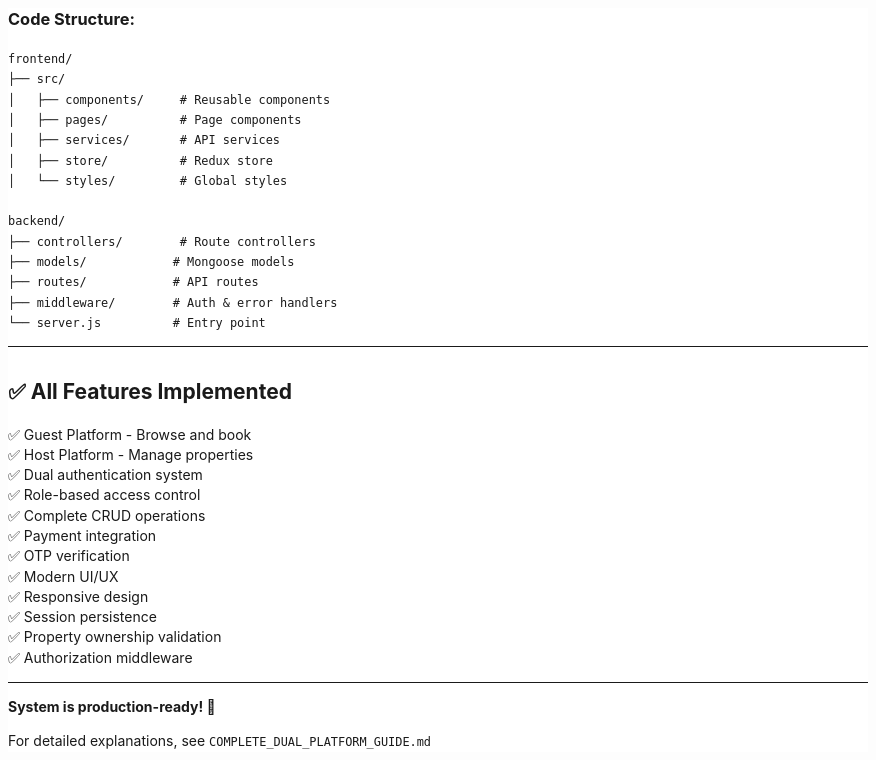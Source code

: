 ### Code Structure:
```
frontend/
├── src/
│   ├── components/     # Reusable components
│   ├── pages/          # Page components
│   ├── services/       # API services
│   ├── store/          # Redux store
│   └── styles/         # Global styles

backend/
├── controllers/        # Route controllers
├── models/            # Mongoose models
├── routes/            # API routes
├── middleware/        # Auth & error handlers
└── server.js          # Entry point
```

---

## ✅ All Features Implemented

✅ Guest Platform - Browse and book  
✅ Host Platform - Manage properties  
✅ Dual authentication system  
✅ Role-based access control  
✅ Complete CRUD operations  
✅ Payment integration  
✅ OTP verification  
✅ Modern UI/UX  
✅ Responsive design  
✅ Session persistence  
✅ Property ownership validation  
✅ Authorization middleware  

---

**System is production-ready! 🎉**

For detailed explanations, see `COMPLETE_DUAL_PLATFORM_GUIDE.md`

